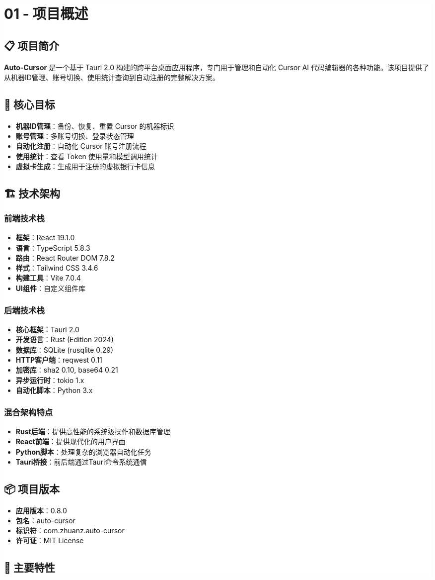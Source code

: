 # 01 - 项目概述

## 📋 项目简介

**Auto-Cursor** 是一个基于 Tauri 2.0 构建的跨平台桌面应用程序，专门用于管理和自动化 Cursor AI 代码编辑器的各种功能。该项目提供了从机器ID管理、账号切换、使用统计查询到自动注册的完整解决方案。

## 🎯 核心目标

- **机器ID管理**：备份、恢复、重置 Cursor 的机器标识
- **账号管理**：多账号切换、登录状态管理
- **自动化注册**：自动化 Cursor 账号注册流程
- **使用统计**：查看 Token 使用量和模型调用统计
- **虚拟卡生成**：生成用于注册的虚拟银行卡信息

## 🏗️ 技术架构

### 前端技术栈
- **框架**：React 19.1.0
- **语言**：TypeScript 5.8.3
- **路由**：React Router DOM 7.8.2
- **样式**：Tailwind CSS 3.4.6
- **构建工具**：Vite 7.0.4
- **UI组件**：自定义组件库

### 后端技术栈
- **核心框架**：Tauri 2.0
- **开发语言**：Rust (Edition 2024)
- **数据库**：SQLite (rusqlite 0.29)
- **HTTP客户端**：reqwest 0.11
- **加密库**：sha2 0.10, base64 0.21
- **异步运行时**：tokio 1.x
- **自动化脚本**：Python 3.x

### 混合架构特点
- **Rust后端**：提供高性能的系统级操作和数据库管理
- **React前端**：提供现代化的用户界面
- **Python脚本**：处理复杂的浏览器自动化任务
- **Tauri桥接**：前后端通过Tauri命令系统通信

## 📦 项目版本

- **应用版本**：0.8.0
- **包名**：auto-cursor
- **标识符**：com.zhuanz.auto-cursor
- **许可证**：MIT License

## 🌟 主要特性
